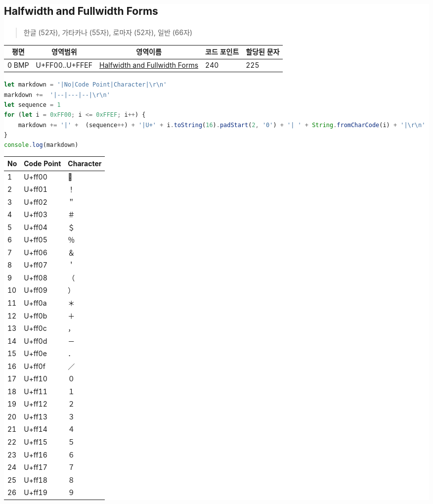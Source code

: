 ## Halfwidth and Fullwidth Forms
> 한글 (52자), 가타카나 (55자), 로마자 (52자), 일반 (66자)

| 평면 | 영역범위 | 영역이름 |코드 포인트 | 할당된 문자 |
|------|----------|-------|------------|----------------|
| 0 BMP | U+FF00..U+FFEF | [Halfwidth and Fullwidth Forms](#Halfwidth-and-Fullwidth-Forms) | 240         | 225               |

```javascript
let markdown = '|No|Code Point|Character|\r\n'
markdown +=  '|--|---|--|\r\n'
let sequence = 1
for (let i = 0xFF00; i <= 0xFFEF; i++) { 
    markdown += '|' +  (sequence++) + '|U+' + i.toString(16).padStart(2, '0') + '| ' + String.fromCharCode(i) + '|\r\n' 
}
console.log(markdown)
```
|No|Code Point|Character|
|--|---|--|
|1|U+ff00| ＀|
|2|U+ff01| ！|
|3|U+ff02| ＂|
|4|U+ff03| ＃|
|5|U+ff04| ＄|
|6|U+ff05| ％|
|7|U+ff06| ＆|
|8|U+ff07| ＇|
|9|U+ff08| （|
|10|U+ff09| ）|
|11|U+ff0a| ＊|
|12|U+ff0b| ＋|
|13|U+ff0c| ，|
|14|U+ff0d| －|
|15|U+ff0e| ．|
|16|U+ff0f| ／|
|17|U+ff10| ０|
|18|U+ff11| １|
|19|U+ff12| ２|
|20|U+ff13| ３|
|21|U+ff14| ４|
|22|U+ff15| ５|
|23|U+ff16| ６|
|24|U+ff17| ７|
|25|U+ff18| ８|
|26|U+ff19| ９|